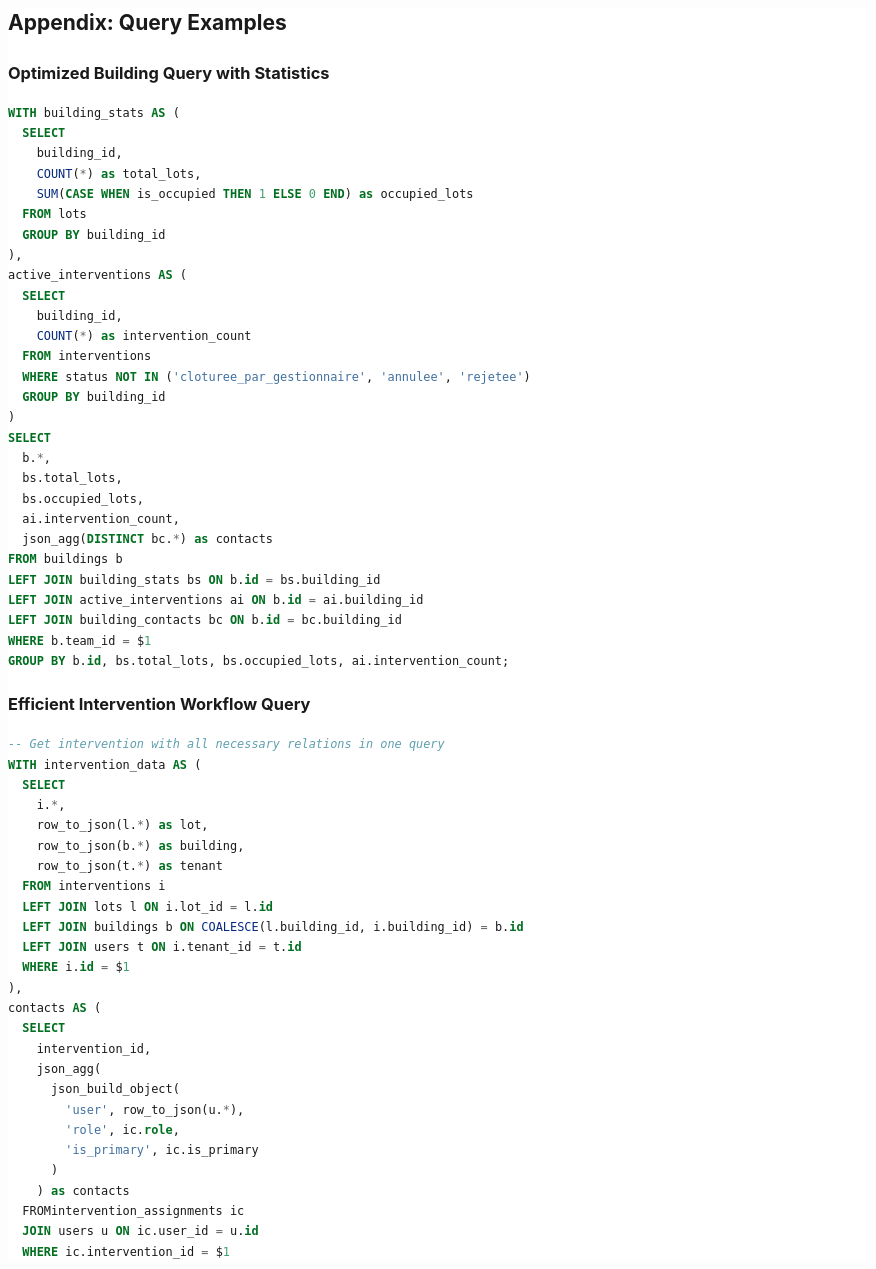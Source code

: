 
## Appendix: Query Examples

### Optimized Building Query with Statistics
```sql
WITH building_stats AS (
  SELECT
    building_id,
    COUNT(*) as total_lots,
    SUM(CASE WHEN is_occupied THEN 1 ELSE 0 END) as occupied_lots
  FROM lots
  GROUP BY building_id
),
active_interventions AS (
  SELECT
    building_id,
    COUNT(*) as intervention_count
  FROM interventions
  WHERE status NOT IN ('cloturee_par_gestionnaire', 'annulee', 'rejetee')
  GROUP BY building_id
)
SELECT
  b.*,
  bs.total_lots,
  bs.occupied_lots,
  ai.intervention_count,
  json_agg(DISTINCT bc.*) as contacts
FROM buildings b
LEFT JOIN building_stats bs ON b.id = bs.building_id
LEFT JOIN active_interventions ai ON b.id = ai.building_id
LEFT JOIN building_contacts bc ON b.id = bc.building_id
WHERE b.team_id = $1
GROUP BY b.id, bs.total_lots, bs.occupied_lots, ai.intervention_count;
```

### Efficient Intervention Workflow Query
```sql
-- Get intervention with all necessary relations in one query
WITH intervention_data AS (
  SELECT
    i.*,
    row_to_json(l.*) as lot,
    row_to_json(b.*) as building,
    row_to_json(t.*) as tenant
  FROM interventions i
  LEFT JOIN lots l ON i.lot_id = l.id
  LEFT JOIN buildings b ON COALESCE(l.building_id, i.building_id) = b.id
  LEFT JOIN users t ON i.tenant_id = t.id
  WHERE i.id = $1
),
contacts AS (
  SELECT
    intervention_id,
    json_agg(
      json_build_object(
        'user', row_to_json(u.*),
        'role', ic.role,
        'is_primary', ic.is_primary
      )
    ) as contacts
  FROMintervention_assignments ic
  JOIN users u ON ic.user_id = u.id
  WHERE ic.intervention_id = $1
```
